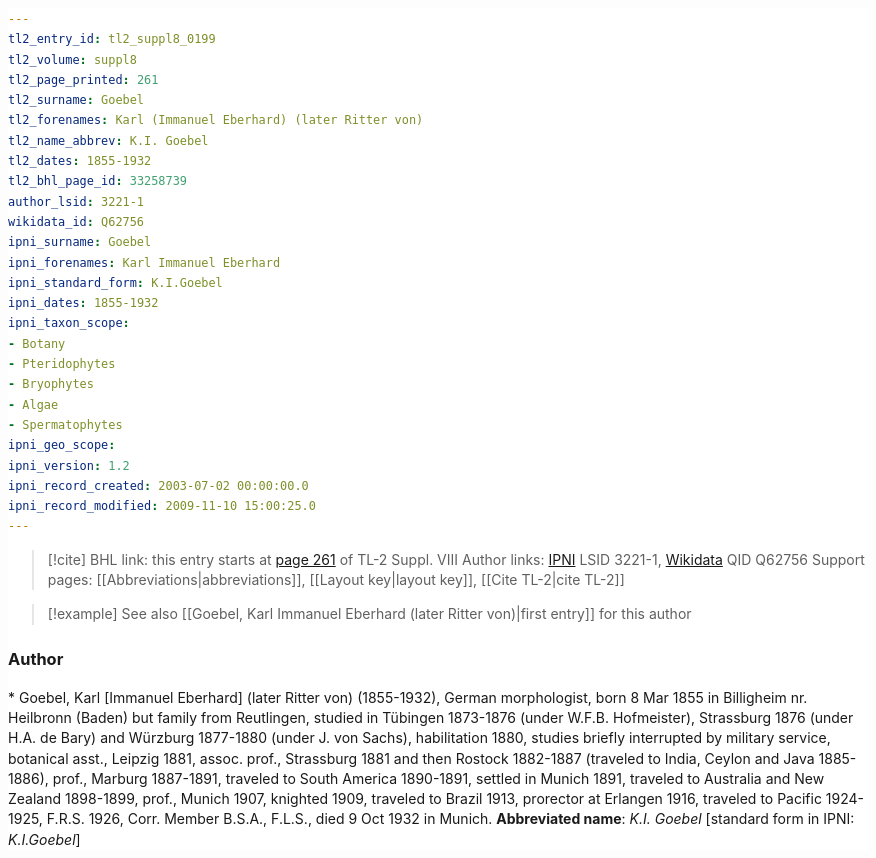 ```yaml
---
tl2_entry_id: tl2_suppl8_0199
tl2_volume: suppl8
tl2_page_printed: 261
tl2_surname: Goebel
tl2_forenames: Karl (Immanuel Eberhard) (later Ritter von)
tl2_name_abbrev: K.I. Goebel
tl2_dates: 1855-1932
tl2_bhl_page_id: 33258739
author_lsid: 3221-1
wikidata_id: Q62756
ipni_surname: Goebel
ipni_forenames: Karl Immanuel Eberhard
ipni_standard_form: K.I.Goebel
ipni_dates: 1855-1932
ipni_taxon_scope: 
- Botany
- Pteridophytes
- Bryophytes
- Algae
- Spermatophytes
ipni_geo_scope: 
ipni_version: 1.2
ipni_record_created: 2003-07-02 00:00:00.0
ipni_record_modified: 2009-11-10 15:00:25.0
---
```


> [!cite] BHL link: this entry starts at [page 261](https://www.biodiversitylibrary.org/page/33258739) of TL-2 Suppl. VIII
> Author links: [IPNI](https://www.ipni.org/a/3221-1) LSID 3221-1, [Wikidata](https://www.wikidata.org/wiki/Q62756) QID Q62756
> Support pages: [[Abbreviations|abbreviations]], [[Layout key|layout key]], [[Cite TL-2|cite TL-2]]

> [!example] See also [[Goebel, Karl Immanuel Eberhard (later Ritter von)|first entry]] for this author

### Author

\* Goebel, Karl \[Immanuel Eberhard\] (later Ritter von) (1855-1932), German morphologist, born 8 Mar 1855 in Billigheim nr. Heilbronn (Baden) but family from Reutlingen, studied in Tübingen 1873-1876 (under W.F.B. Hofmeister), Strassburg 1876 (under H.A. de Bary) and Würzburg 1877-1880 (under J. von Sachs), habilitation 1880, studies briefly interrupted by military service, botanical asst., Leipzig 1881, assoc. prof., Strassburg 1881 and then Rostock 1882-1887 (traveled to India, Ceylon and Java 1885-1886), prof., Marburg 1887-1891, traveled to South America 1890-1891, settled in Munich 1891, traveled to Australia and New Zealand 1898-1899, prof., Munich 1907, knighted 1909, traveled to Brazil 1913, prorector at Erlangen 1916, traveled to Pacific 1924-1925, F.R.S. 1926, Corr. Member B.S.A., F.L.S., died 9 Oct 1932 in Munich. 
**Abbreviated name**: *K.I. Goebel* \[standard form in IPNI: *K.I.Goebel*\]
